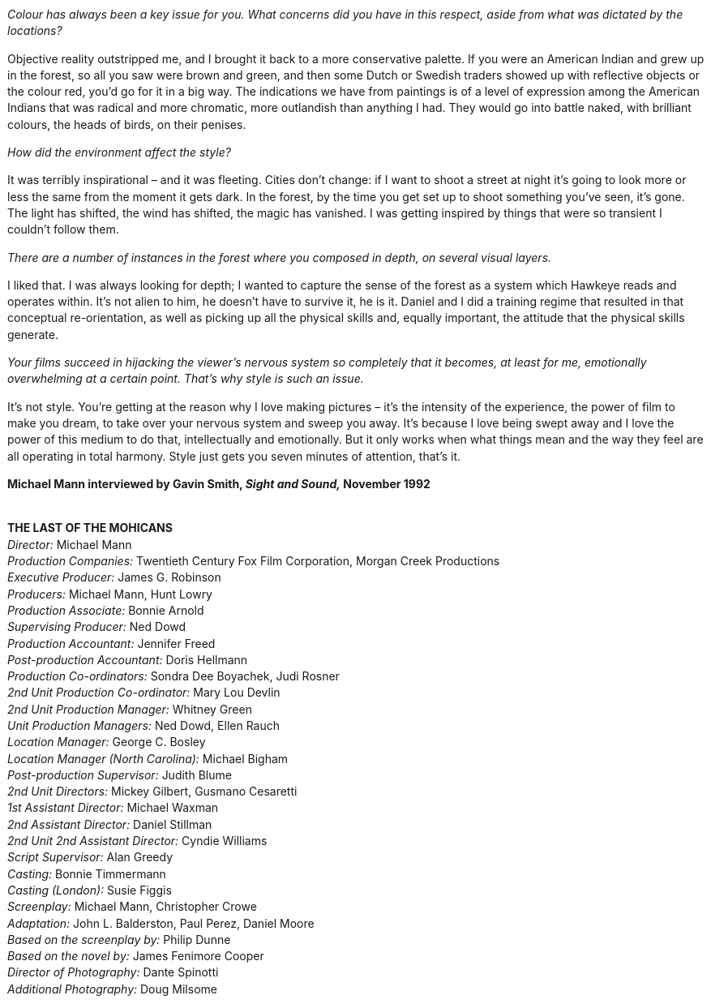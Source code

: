 _Colour has always been a key issue for you. What concerns did you have in this respect, aside from what was dictated by the locations?_

Objective reality outstripped me, and I brought it back to a more conservative palette. If you were an American Indian and grew up in the forest, so all you saw were brown and green, and then some Dutch or Swedish traders showed up with reflective objects or the colour red, you’d go for it in a big way.  The indications we have from paintings is of a level of expression among the American Indians that was radical and more chromatic, more outlandish than anything I had. They would go into battle naked, with brilliant colours, the heads of birds, on their penises.

_How did the environment affect the style?_

It was terribly inspirational – and it was fleeting. Cities don’t change: if I want to shoot a street at night it’s going to look more or less the same from the moment it gets dark. In the forest, by the time you get set up to shoot something you’ve seen, it’s gone. The light has shifted, the wind has shifted, the magic has vanished. I was getting inspired by things that were so transient I couldn’t follow them.

_There are a number of instances in the forest where you composed in depth, on several visual layers._

I liked that. I was always looking for depth; I wanted to capture the sense of the forest as a system which Hawkeye reads and operates within. It’s not alien to him, he doesn’t have to survive it, he is it. Daniel and I did a training regime that resulted in that conceptual re-orientation, as well as picking up all the physical skills and, equally important, the attitude that the physical skills generate.

_Your films succeed in hijacking the viewer’s nervous system so completely that it becomes, at least for me, emotionally overwhelming at a certain point.  That’s why style is such an issue._

It’s not style. You’re getting at the reason why I love making pictures – it’s the intensity of the experience, the power of film to make you dream, to take over your nervous system and sweep you away. It’s because I love being swept away and I love the power of this medium to do that, intellectually and emotionally. But it only works when what things mean and the way they feel are all operating in total harmony. Style just gets you seven minutes of attention, that’s it.

**Michael Mann interviewed by Gavin Smith, _Sight and Sound,_ November 1992**
<br><br>

**THE LAST OF THE MOHICANS**<br>
_Director:_ Michael Mann<br>
_Production Companies:_  Twentieth Century Fox Film Corporation,  Morgan Creek Productions<br>
_Executive Producer:_ James G. Robinson<br>
_Producers:_ Michael Mann, Hunt Lowry<br>
_Production Associate:_ Bonnie Arnold<br>
_Supervising Producer:_ Ned Dowd<br>
_Production Accountant:_ Jennifer Freed<br>
_Post-production Accountant:_ Doris Hellmann<br>
_Production Co-ordinators:_ Sondra Dee Boyachek, Judi Rosner<br>
_2nd Unit Production Co-ordinator:_ Mary Lou Devlin<br>
_2nd Unit Production Manager:_ Whitney Green<br>
_Unit Production Managers:_ Ned Dowd, Ellen Rauch<br>
_Location Manager:_ George C. Bosley<br>
_Location Manager (North Carolina):_ Michael Bigham<br>
_Post-production Supervisor:_ Judith Blume<br>
_2nd Unit Directors:_ Mickey Gilbert,  Gusmano Cesaretti<br>
_1st Assistant Director:_ Michael Waxman<br>
_2nd Assistant Director:_ Daniel Stillman<br>
_2nd Unit 2nd Assistant Director:_ Cyndie Williams<br>
_Script Supervisor:_ Alan Greedy<br>
_Casting:_ Bonnie Timmermann<br>
_Casting (London):_ Susie Figgis<br>
_Screenplay:_ Michael Mann, Christopher Crowe<br>
_Adaptation:_ John L. Balderston, Paul Perez,  Daniel Moore<br>
_Based on the screenplay by:_ Philip Dunne<br>
_Based on the novel by:_ James Fenimore Cooper<br>
_Director of Photography:_ Dante Spinotti<br>
_Additional Photography:_ Doug Milsome<br>
